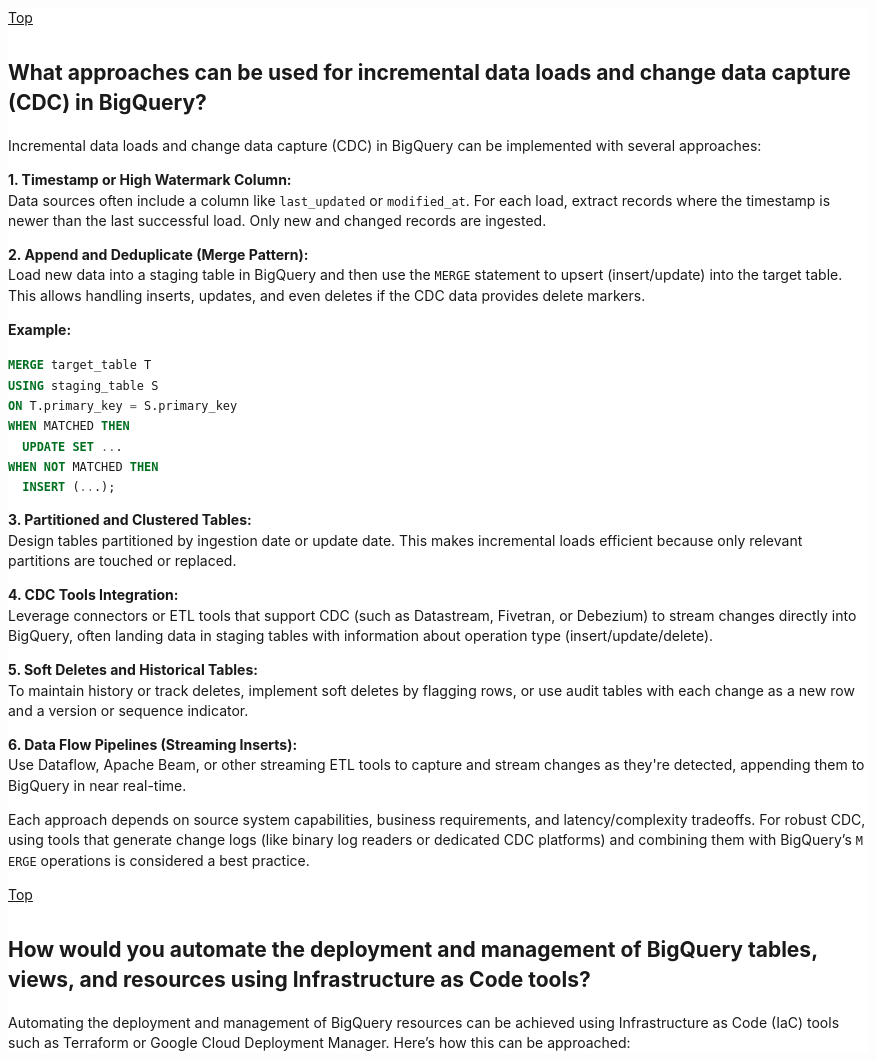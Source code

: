 [Top](#top)

## What approaches can be used for incremental data loads and change data capture (CDC) in BigQuery?
Incremental data loads and change data capture (CDC) in BigQuery can be implemented with several approaches:

**1. Timestamp or High Watermark Column:**  
Data sources often include a column like `last_updated` or `modified_at`. For each load, extract records where the timestamp is newer than the last successful load. Only new and changed records are ingested.

**2. Append and Deduplicate (Merge Pattern):**  
Load new data into a staging table in BigQuery and then use the `MERGE` statement to upsert (insert/update) into the target table. This allows handling inserts, updates, and even deletes if the CDC data provides delete markers.

**Example:**
```sql
MERGE target_table T
USING staging_table S
ON T.primary_key = S.primary_key
WHEN MATCHED THEN
  UPDATE SET ...
WHEN NOT MATCHED THEN
  INSERT (...);
```

**3. Partitioned and Clustered Tables:**  
Design tables partitioned by ingestion date or update date. This makes incremental loads efficient because only relevant partitions are touched or replaced.

**4. CDC Tools Integration:**  
Leverage connectors or ETL tools that support CDC (such as Datastream, Fivetran, or Debezium) to stream changes directly into BigQuery, often landing data in staging tables with information about operation type (insert/update/delete).

**5. Soft Deletes and Historical Tables:**  
To maintain history or track deletes, implement soft deletes by flagging rows, or use audit tables with each change as a new row and a version or sequence indicator.

**6. Data Flow Pipelines (Streaming Inserts):**  
Use Dataflow, Apache Beam, or other streaming ETL tools to capture and stream changes as they're detected, appending them to BigQuery in near real-time.

Each approach depends on source system capabilities, business requirements, and latency/complexity tradeoffs. For robust CDC, using tools that generate change logs (like binary log readers or dedicated CDC platforms) and combining them with BigQuery’s `MERGE` operations is considered a best practice.

[Top](#top)

## How would you automate the deployment and management of BigQuery tables, views, and resources using Infrastructure as Code tools?
Automating the deployment and management of BigQuery resources can be achieved using Infrastructure as Code (IaC) tools such as Terraform or Google Cloud Deployment Manager. Here’s how this can be approached:
